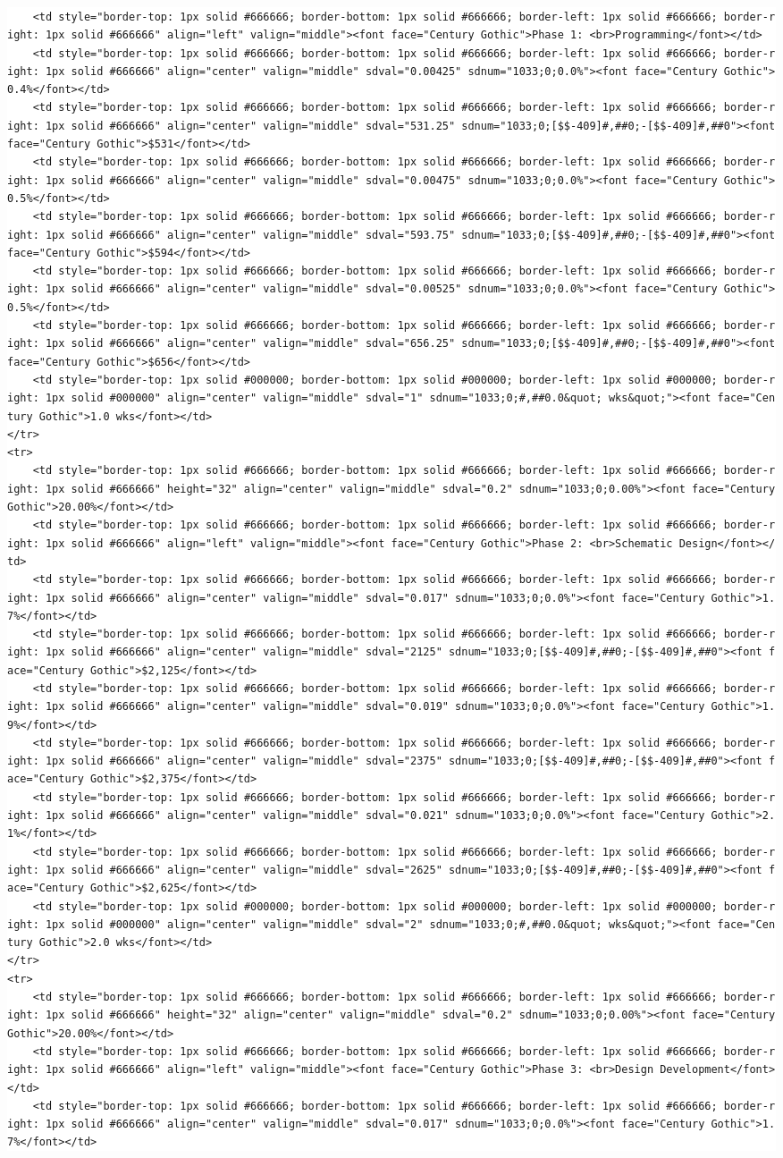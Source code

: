 		<td style="border-top: 1px solid #666666; border-bottom: 1px solid #666666; border-left: 1px solid #666666; border-right: 1px solid #666666" align="left" valign="middle"><font face="Century Gothic">Phase 1: <br>Programming</font></td>
		<td style="border-top: 1px solid #666666; border-bottom: 1px solid #666666; border-left: 1px solid #666666; border-right: 1px solid #666666" align="center" valign="middle" sdval="0.00425" sdnum="1033;0;0.0%"><font face="Century Gothic">0.4%</font></td>
		<td style="border-top: 1px solid #666666; border-bottom: 1px solid #666666; border-left: 1px solid #666666; border-right: 1px solid #666666" align="center" valign="middle" sdval="531.25" sdnum="1033;0;[$$-409]#,##0;-[$$-409]#,##0"><font face="Century Gothic">$531</font></td>
		<td style="border-top: 1px solid #666666; border-bottom: 1px solid #666666; border-left: 1px solid #666666; border-right: 1px solid #666666" align="center" valign="middle" sdval="0.00475" sdnum="1033;0;0.0%"><font face="Century Gothic">0.5%</font></td>
		<td style="border-top: 1px solid #666666; border-bottom: 1px solid #666666; border-left: 1px solid #666666; border-right: 1px solid #666666" align="center" valign="middle" sdval="593.75" sdnum="1033;0;[$$-409]#,##0;-[$$-409]#,##0"><font face="Century Gothic">$594</font></td>
		<td style="border-top: 1px solid #666666; border-bottom: 1px solid #666666; border-left: 1px solid #666666; border-right: 1px solid #666666" align="center" valign="middle" sdval="0.00525" sdnum="1033;0;0.0%"><font face="Century Gothic">0.5%</font></td>
		<td style="border-top: 1px solid #666666; border-bottom: 1px solid #666666; border-left: 1px solid #666666; border-right: 1px solid #666666" align="center" valign="middle" sdval="656.25" sdnum="1033;0;[$$-409]#,##0;-[$$-409]#,##0"><font face="Century Gothic">$656</font></td>
		<td style="border-top: 1px solid #000000; border-bottom: 1px solid #000000; border-left: 1px solid #000000; border-right: 1px solid #000000" align="center" valign="middle" sdval="1" sdnum="1033;0;#,##0.0&quot; wks&quot;"><font face="Century Gothic">1.0 wks</font></td>
	</tr>
	<tr>
		<td style="border-top: 1px solid #666666; border-bottom: 1px solid #666666; border-left: 1px solid #666666; border-right: 1px solid #666666" height="32" align="center" valign="middle" sdval="0.2" sdnum="1033;0;0.00%"><font face="Century Gothic">20.00%</font></td>
		<td style="border-top: 1px solid #666666; border-bottom: 1px solid #666666; border-left: 1px solid #666666; border-right: 1px solid #666666" align="left" valign="middle"><font face="Century Gothic">Phase 2: <br>Schematic Design</font></td>
		<td style="border-top: 1px solid #666666; border-bottom: 1px solid #666666; border-left: 1px solid #666666; border-right: 1px solid #666666" align="center" valign="middle" sdval="0.017" sdnum="1033;0;0.0%"><font face="Century Gothic">1.7%</font></td>
		<td style="border-top: 1px solid #666666; border-bottom: 1px solid #666666; border-left: 1px solid #666666; border-right: 1px solid #666666" align="center" valign="middle" sdval="2125" sdnum="1033;0;[$$-409]#,##0;-[$$-409]#,##0"><font face="Century Gothic">$2,125</font></td>
		<td style="border-top: 1px solid #666666; border-bottom: 1px solid #666666; border-left: 1px solid #666666; border-right: 1px solid #666666" align="center" valign="middle" sdval="0.019" sdnum="1033;0;0.0%"><font face="Century Gothic">1.9%</font></td>
		<td style="border-top: 1px solid #666666; border-bottom: 1px solid #666666; border-left: 1px solid #666666; border-right: 1px solid #666666" align="center" valign="middle" sdval="2375" sdnum="1033;0;[$$-409]#,##0;-[$$-409]#,##0"><font face="Century Gothic">$2,375</font></td>
		<td style="border-top: 1px solid #666666; border-bottom: 1px solid #666666; border-left: 1px solid #666666; border-right: 1px solid #666666" align="center" valign="middle" sdval="0.021" sdnum="1033;0;0.0%"><font face="Century Gothic">2.1%</font></td>
		<td style="border-top: 1px solid #666666; border-bottom: 1px solid #666666; border-left: 1px solid #666666; border-right: 1px solid #666666" align="center" valign="middle" sdval="2625" sdnum="1033;0;[$$-409]#,##0;-[$$-409]#,##0"><font face="Century Gothic">$2,625</font></td>
		<td style="border-top: 1px solid #000000; border-bottom: 1px solid #000000; border-left: 1px solid #000000; border-right: 1px solid #000000" align="center" valign="middle" sdval="2" sdnum="1033;0;#,##0.0&quot; wks&quot;"><font face="Century Gothic">2.0 wks</font></td>
	</tr>
	<tr>
		<td style="border-top: 1px solid #666666; border-bottom: 1px solid #666666; border-left: 1px solid #666666; border-right: 1px solid #666666" height="32" align="center" valign="middle" sdval="0.2" sdnum="1033;0;0.00%"><font face="Century Gothic">20.00%</font></td>
		<td style="border-top: 1px solid #666666; border-bottom: 1px solid #666666; border-left: 1px solid #666666; border-right: 1px solid #666666" align="left" valign="middle"><font face="Century Gothic">Phase 3: <br>Design Development</font></td>
		<td style="border-top: 1px solid #666666; border-bottom: 1px solid #666666; border-left: 1px solid #666666; border-right: 1px solid #666666" align="center" valign="middle" sdval="0.017" sdnum="1033;0;0.0%"><font face="Century Gothic">1.7%</font></td>